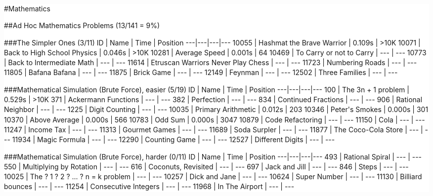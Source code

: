 #Mathematics

##Ad Hoc Mathematics Problems (13/141 = 9%)

###The Simpler Ones (3/11)
ID | Name | Time | Position
---|---|---|---
10055 | Hashmat the Brave Warrior | 0.109s | >10K
10071 | Back to High School Physics | 0.046s | >10K
10281 | Average Speed | 0.001s | 64
10469 | To Carry or not to Carry | --- | ---
10773 | Back to Intermediate Math | --- | ---
11614 | Etruscan Warriors Never Play Chess | --- | ---
11723 | Numbering Roads | --- | ---
11805 | Bafana Bafana | --- | ---
11875 | Brick Game | --- | ---
12149 | Feynman | --- | ---
12502 | Three Families | --- | ---

###Mathematical Simulation (Brute Force), easier (5/19)
ID | Name | Time | Position
---|---|---|---
100 | The 3n + 1 problem | 0.529s | >10K
371 | Ackermann Functions | --- | ---
382 | Perfection | --- | ---
834 | Continued Fractions | --- | ---
906 | Rational Neighbor | --- | ---
1225 | Digit Counting | --- | ---
10035 | Primary Arithmetic | 0.012s | 203
10346 | Peter's Smokes | 0.000s | 301
10370 | Above Average | 0.000s | 566
10783 | Odd Sum | 0.000s | 3047
10879 | Code Refactoring | --- | ---
11150 | Cola | --- | ---
11247 | Income Tax | --- | ---
11313 | Gourmet Games | --- | ---
11689 | Soda Surpler | --- | ---
11877 | The Coco-Cola Store | --- | ---
11934 | Magic Formula | --- | ---
12290 | Counting Game | --- | ---
12527 | Different Digits | --- | ---

###Mathematical Simulation (Brute Force), harder (0/11)
ID | Name | Time | Position
---|---|---|---
493 | Rational Spiral | --- | ---
550 | Multiplying by Rotation | --- | ---
616 | Coconuts, Revisited | --- | ---
697 | Jack and Jill | --- | ---
846 | Steps | --- | ---
10025 | The ? 1 ? 2 ? ... ? n = k problem | --- | ---
10257 | Dick and Jane | --- | ---
10624 | Super Number | --- | ---
11130 | Billiard bounces | --- | ---
11254 | Consecutive Integers | --- | ---
11968 | In The Airport | --- | ---
